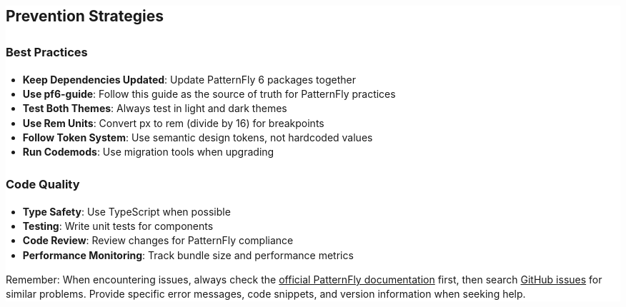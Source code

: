 ## Prevention Strategies

### Best Practices
- **Keep Dependencies Updated**: Update PatternFly 6 packages together
- **Use pf6-guide**: Follow this guide as the source of truth for PatternFly practices
- **Test Both Themes**: Always test in light and dark themes
- **Use Rem Units**: Convert px to rem (divide by 16) for breakpoints
- **Follow Token System**: Use semantic design tokens, not hardcoded values
- **Run Codemods**: Use migration tools when upgrading

### Code Quality
- **Type Safety**: Use TypeScript when possible
- **Testing**: Write unit tests for components
- **Code Review**: Review changes for PatternFly compliance
- **Performance Monitoring**: Track bundle size and performance metrics

Remember: When encountering issues, always check the [official PatternFly documentation](https://www.patternfly.org/) first, then search [GitHub issues](https://github.com/patternfly/patternfly-react/issues) for similar problems. Provide specific error messages, code snippets, and version information when seeking help.